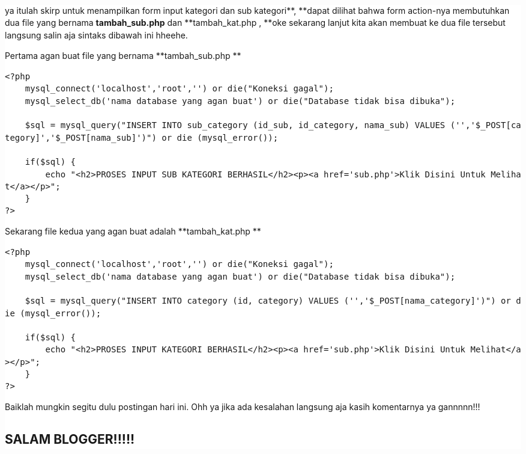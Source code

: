 ya itulah skirp untuk menampilkan form input kategori dan sub kategori**, **dapat dilihat bahwa form action-nya membutuhkan dua file yang bernama **tambah_sub.php** dan **tambah_kat.php , **oke sekarang lanjut kita akan membuat ke dua file tersebut langsung salin aja sintaks dibawah ini hheehe.

Pertama agan buat file yang bernama **tambah_sub.php **

<pre class="brush: php; title: ; notranslate" title="">&lt;?php
	mysql_connect('localhost','root','') or die("Koneksi gagal");
	mysql_select_db('nama database yang agan buat') or die("Database tidak bisa dibuka");

	$sql = mysql_query("INSERT INTO sub_category (id_sub, id_category, nama_sub) VALUES ('','$_POST[category]','$_POST[nama_sub]')") or die (mysql_error());

	if($sql) {
		echo "&lt;h2&gt;PROSES INPUT SUB KATEGORI BERHASIL&lt;/h2&gt;&lt;p&gt;&lt;a href='sub.php'&gt;Klik Disini Untuk Melihat&lt;/a&gt;&lt;/p&gt;";
	}
?&gt;
</pre>

Sekarang file kedua yang agan buat adalah **tambah_kat.php **

<pre class="brush: php; title: ; notranslate" title="">&lt;?php
	mysql_connect('localhost','root','') or die("Koneksi gagal");
	mysql_select_db('nama database yang agan buat') or die("Database tidak bisa dibuka");

	$sql = mysql_query("INSERT INTO category (id, category) VALUES ('','$_POST[nama_category]')") or die (mysql_error());

	if($sql) {
		echo "&lt;h2&gt;PROSES INPUT KATEGORI BERHASIL&lt;/h2&gt;&lt;p&gt;&lt;a href='sub.php'&gt;Klik Disini Untuk Melihat&lt;/a&gt;&lt;/p&gt;";
	}
?&gt;
</pre>

Baiklah mungkin segitu dulu postingan hari ini. Ohh ya jika ada kesalahan langsung aja kasih komentarnya ya gannnnn!!!

## SALAM BLOGGER!!!!!